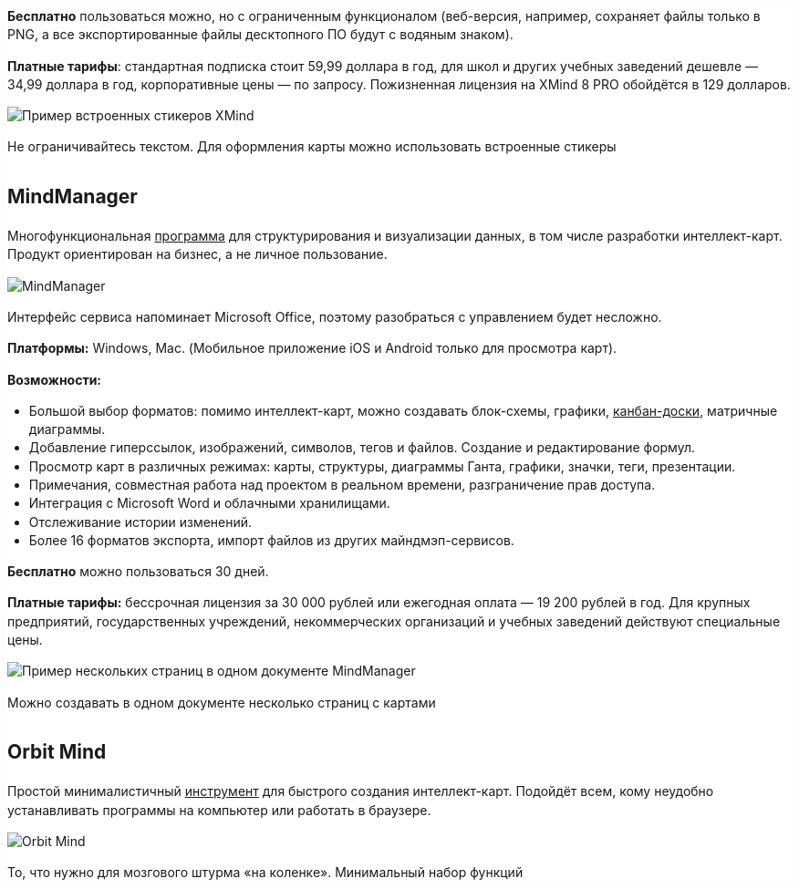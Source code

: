 **Бесплатно** пользоваться можно, но с ограниченным функционалом (веб-версия, например, сохраняет файлы только в PNG, а все экспортированные файлы десктопного ПО будут с водяным знаком).

**Платные тарифы**: стандартная подписка стоит 59,99 доллара в год, для школ и других учебных заведений дешевле — 34,99 доллара в год, корпоративные цены — по запросу. Пожизненная лицензия на XMind 8 PRO обойдётся в 129 долларов.

![Пример встроенных стикеров XMind](https://248006.selcdn.ru/main/upload/setka_images/11011217122020_6a4e9b3ae3023faad72ace61e6264ce47ed78056.png)

Не ограничивайтесь текстом. Для оформления карты можно использовать встроенные стикеры

## MindManager

Многофункциональная [программа](https://www.mindmanager.com/) для структурирования и визуализации данных, в том числе разработки интеллект-карт. Продукт ориентирован на бизнес, а не личное пользование.

![MindManager](https://248006.selcdn.ru/main/upload/setka_images/11011217122020_27e9aa5bdf801f94f7728fe14d1ac08405e5a691.png)

Интерфейс сервиса напоминает Microsoft Office, поэтому разобраться с управлением будет несложно.

**Платформы:** Windows, Mac. (Мобильное приложение iOS и Android только для просмотра карт).

**Возможности:**

- Большой выбор форматов: помимо интеллект-карт, можно создавать блок-схемы, графики, [канбан-доски](https://skillbox.ru/media/management/vse_chto_nuzhno_znat_o_kanban/), матричные диаграммы.
- Добавление гиперссылок, изображений, символов, тегов и файлов. Создание и редактирование формул.
- Просмотр карт в различных режимах: карты, структуры, диаграммы Ганта, графики, значки, теги, презентации.
- Примечания, совместная работа над проектом в реальном времени, разграничение прав доступа.
- Интеграция с Microsoft Word и облачными хранилищами.
- Отслеживание истории изменений.
- Более 16 форматов экспорта, импорт файлов из других майндмэп-сервисов.

**Бесплатно** можно пользоваться 30 дней.

**Платные тарифы:** бессрочная лицензия за 30 000 рублей или ежегодная оплата — 19 200 рублей в год. Для крупных предприятий, государственных учреждений, некоммерческих организаций и учебных заведений действуют специальные цены.

![Пример нескольких страниц в одном документе MindManager](https://248006.selcdn.ru/main/upload/setka_images/11011217122020_e3ea06ecc4efe66fd609360c227a5daace25eda6.png)

Можно создавать в одном документе несколько страниц с картами

## Orbit Mind

Простой минималистичный [инструмент](https://play.google.com/store/apps/details?id=com.pseudogames.dachr.mindmap&hl=ru) для быстрого создания интеллект-карт. Подойдёт всем, кому неудобно устанавливать программы на компьютер или работать в браузере.

![Orbit Mind](https://248006.selcdn.ru/main/upload/setka_images/11011217122020_51f6f1668dfb2cd28d94728ed419d478538b3006.png)

То, что нужно для мозгового штурма «на коленке». Минимальный набор функций
